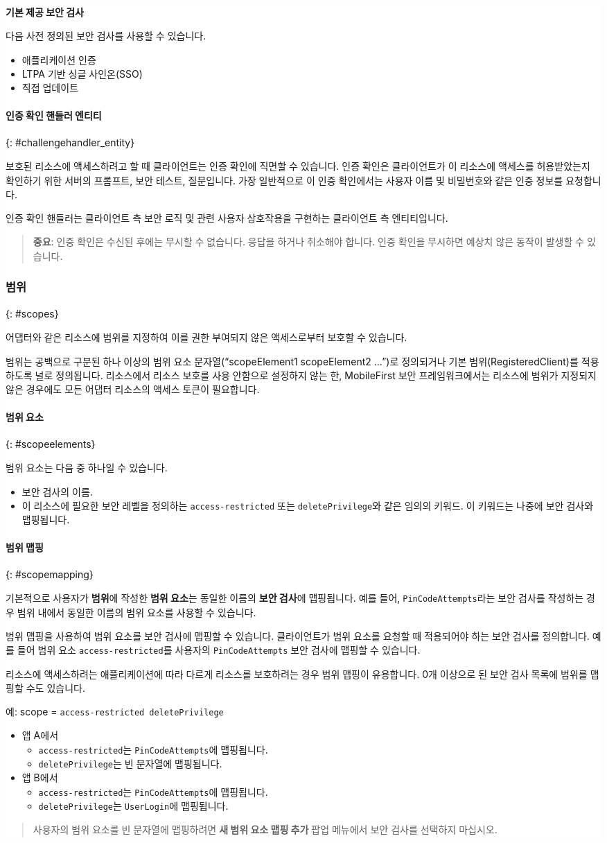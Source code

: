 **기본 제공 보안 검사**

다음 사전 정의된 보안 검사를 사용할 수 있습니다.

* 애플리케이션 인증
* LTPA 기반 싱글 사인온(SSO)
* 직접 업데이트

#### 인증 확인 핸들러 엔티티
{: #challengehandler_entity}

보호된 리소스에 액세스하려고 할 때 클라이언트는 인증 확인에 직면할 수 있습니다. 인증 확인은 클라이언트가 이 리소스에 액세스를 허용받았는지 확인하기 위한 서버의 프롬프트, 보안 테스트, 질문입니다. 가장 일반적으로 이 인증 확인에서는 사용자 이름 및 비밀번호와 같은 인증 정보를 요청합니다.

인증 확인 핸들러는 클라이언트 측 보안 로직 및 관련 사용자 상호작용을 구현하는 클라이언트 측 엔티티입니다.

>**중요**: 인증 확인은 수신된 후에는 무시할 수 없습니다. 응답을 하거나 취소해야 합니다. 인증 확인을 무시하면 예상치 않은 동작이 발생할 수 있습니다.

### 범위
{: #scopes}

어댑터와 같은 리소스에 범위를 지정하여 이를 권한 부여되지 않은 액세스로부터 보호할 수 있습니다.

범위는 공백으로 구분된 하나 이상의 범위 요소 문자열(“scopeElement1 scopeElement2 …”)로 정의되거나 기본 범위(RegisteredClient)를 적용하도록 널로 정의됩니다. 리소스에서 리소스 보호를 사용 안함으로 설정하지 않는 한, MobileFirst 보안 프레임워크에서는 리소스에 범위가 지정되지 않은 경우에도 모든 어댑터 리소스의 액세스 토큰이 필요합니다.

#### 범위 요소
{: #scopeelements}

범위 요소는 다음 중 하나일 수 있습니다.

* 보안 검사의 이름.
* 이 리소스에 필요한 보안 레벨을 정의하는 `access-restricted` 또는 `deletePrivilege`와 같은 임의의 키워드. 이 키워드는 나중에 보안 검사와 맵핑됩니다.

#### 범위 맵핑
{: #scopemapping}

기본적으로 사용자가 **범위**에 작성한 **범위 요소**는 동일한 이름의 **보안 검사**에 맵핑됩니다. 예를 들어, `PinCodeAttempts`라는 보안 검사를 작성하는 경우 범위 내에서 동일한 이름의 범위 요소를 사용할 수 있습니다.

범위 맵핑을 사용하여 범위 요소를 보안 검사에 맵핑할 수 있습니다. 클라이언트가 범위 요소를 요청할 때 적용되어야 하는 보안 검사를 정의합니다. 예를 들어 범위 요소 `access-restricted`를 사용자의 `PinCodeAttempts` 보안 검사에 맵핑할 수 있습니다.

리소스에 액세스하려는 애플리케이션에 따라 다르게 리소스를 보호하려는 경우 범위 맵핑이 유용합니다. 0개 이상으로 된 보안 검사 목록에 범위를 맵핑할 수도 있습니다.

예: scope = `access-restricted deletePrivilege`

* 앱 A에서
    * `access-restricted`는 `PinCodeAttempts`에 맵핑됩니다.
    * `deletePrivilege`는 빈 문자열에 맵핑됩니다.
* 앱 B에서
    * `access-restricted`는 `PinCodeAttempts`에 맵핑됩니다.
    * `deletePrivilege`는 `UserLogin`에 맵핑됩니다.

>사용자의 범위 요소를 빈 문자열에 맵핑하려면 **새 범위 요소 맵핑 추가** 팝업 메뉴에서 보안 검사를 선택하지 마십시오.
